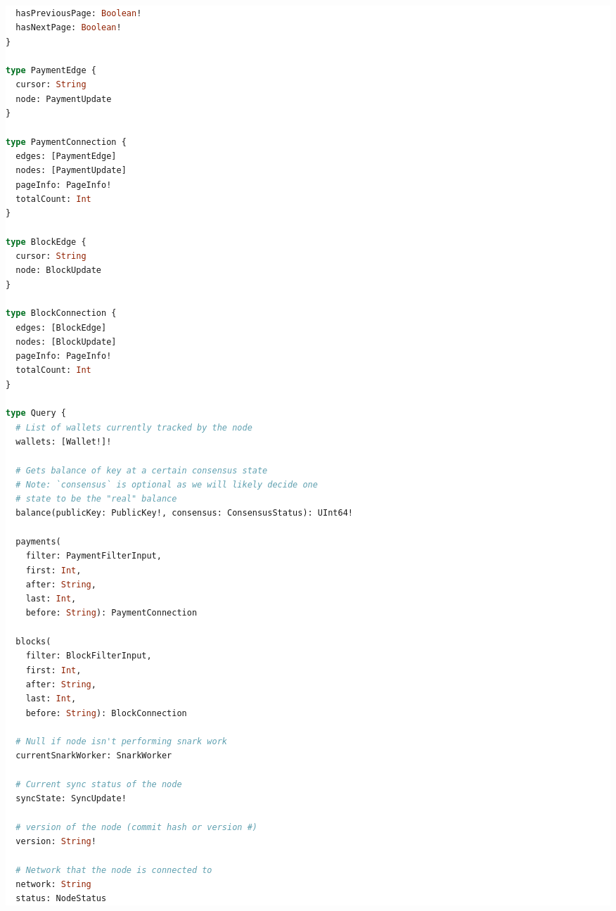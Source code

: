 ```graphql
  hasPreviousPage: Boolean!
  hasNextPage: Boolean!
}

type PaymentEdge {
  cursor: String
  node: PaymentUpdate
}

type PaymentConnection {
  edges: [PaymentEdge]
  nodes: [PaymentUpdate]
  pageInfo: PageInfo!
  totalCount: Int
}

type BlockEdge {
  cursor: String
  node: BlockUpdate
}

type BlockConnection {
  edges: [BlockEdge]
  nodes: [BlockUpdate]
  pageInfo: PageInfo!
  totalCount: Int
}

type Query {
  # List of wallets currently tracked by the node
  wallets: [Wallet!]!
  
  # Gets balance of key at a certain consensus state
  # Note: `consensus` is optional as we will likely decide one
  # state to be the "real" balance
  balance(publicKey: PublicKey!, consensus: ConsensusStatus): UInt64!
  
  payments(
    filter: PaymentFilterInput,
    first: Int,
    after: String,
    last: Int,
    before: String): PaymentConnection
  
  blocks(
    filter: BlockFilterInput,
    first: Int,
    after: String,
    last: Int,
    before: String): BlockConnection
  
  # Null if node isn't performing snark work
  currentSnarkWorker: SnarkWorker

  # Current sync status of the node
  syncState: SyncUpdate!
  
  # version of the node (commit hash or version #)
  version: String!
  
  # Network that the node is connected to
  network: String
  status: NodeStatus
```

[summary]: #summary
[motivation]: #motivation
[detailed-design]: #detailed-design
[drawbacks]: #drawbacks
[rationale-and-alternatives]: #rationale-and-alternatives
[prior-art]: #prior-art
[unresolved-questions]: #unresolved-questions